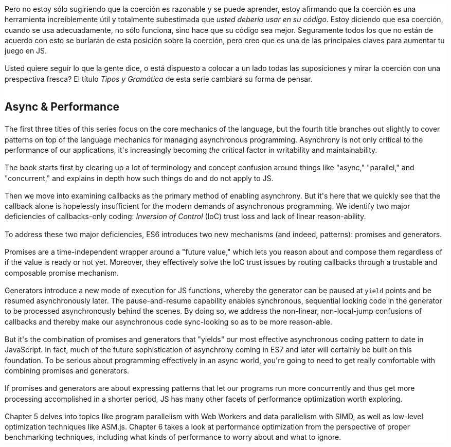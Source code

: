 Pero no estoy sólo sugiriendo que la coerción es razonable y se puede aprender, estoy afirmando que la coerción es una herramienta increíblemente útil y totalmente subestimada que *usted debería usar en su código*. Estoy diciendo que esa coerción, cuando se usa adecuadamente, no sólo funciona, sino hace que su código sea mejor. Seguramente todos los que no están de acuerdo con esto se burlarán de esta posición sobre la coerción, pero creo que es una de las principales claves para aumentar tu juego en JS.

Usted quiere seguir lo que la gente dice, o está dispuesto a colocar a un lado todas las suposiciones y mirar la coerción con una prespectiva fresca? El título *Tipos y Gramática* de esta serie cambiará su forma de pensar.

## Async & Performance

The first three titles of this series focus on the core mechanics of the language, but the fourth title branches out slightly to cover patterns on top of the language mechanics for managing asynchronous programming. Asynchrony is not only critical to the performance of our applications, it's increasingly becoming *the* critical factor in writability and maintainability.

The book starts first by clearing up a lot of terminology and concept confusion around things like "async," "parallel," and "concurrent," and explains in depth how such things do and do not apply to JS.

Then we move into examining callbacks as the primary method of enabling asynchrony. But it's here that we quickly see that the callback alone is hopelessly insufficient for the modern demands of asynchronous programming. We identify two major deficiencies of callbacks-only coding: *Inversion of Control* (IoC) trust loss and lack of linear reason-ability.

To address these two major deficiencies, ES6 introduces two new mechanisms (and indeed, patterns): promises and generators.

Promises are a time-independent wrapper around a "future value," which lets you reason about and compose them regardless of if the value is ready or not yet. Moreover, they effectively solve the IoC trust issues by routing callbacks through a trustable and composable promise mechanism.

Generators introduce a new mode of execution for JS functions, whereby the generator can be paused at `yield` points and be resumed asynchronously later. The pause-and-resume capability enables synchronous, sequential looking code in the generator to be processed asynchronously behind the scenes. By doing so, we address the non-linear, non-local-jump confusions of callbacks and thereby make our asynchronous code sync-looking so as to be more reason-able.

But it's the combination of promises and generators that "yields" our most effective asynchronous coding pattern to date in JavaScript. In fact, much of the future sophistication of asynchrony coming in ES7 and later will certainly be built on this foundation. To be serious about programming effectively in an async world, you're going to need to get really comfortable with combining promises and generators.

If promises and generators are about expressing patterns that let our programs run more concurrently and thus get more processing accomplished in a shorter period, JS has many other facets of performance optimization worth exploring.

Chapter 5 delves into topics like program parallelism with Web Workers and data parallelism with SIMD, as well as low-level optimization techniques like ASM.js. Chapter 6 takes a look at performance optimization from the perspective of proper benchmarking techniques, including what kinds of performance to worry about and what to ignore.
